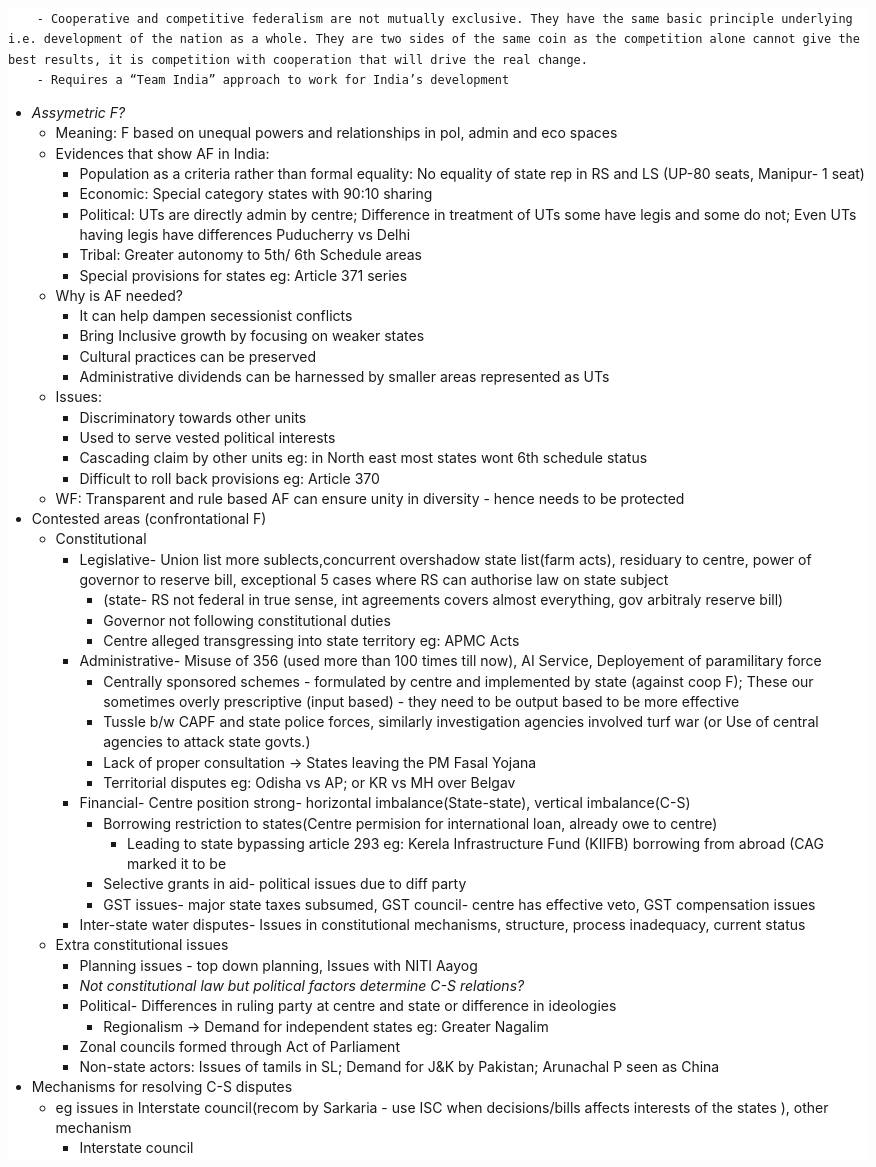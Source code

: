         - Cooperative and competitive federalism are not mutually exclusive. They have the same basic principle underlying i.e. development of the nation as a whole. They are two sides of the same coin as the competition alone cannot give the best results, it is competition with cooperation that will drive the real change.
        - Requires a “Team India” approach to work for India’s development
- _Assymetric F?_
    - Meaning: F based on unequal powers and relationships in pol, admin and eco spaces
    - Evidences that show AF in India:
        - Population as a criteria rather than formal equality: No equality of state rep in RS and LS (UP-80 seats, Manipur- 1 seat)
        - Economic: Special category states with 90:10 sharing
        - Political: UTs are directly admin by centre; Difference in treatment of UTs some have legis and some do not; Even UTs having legis have differences Puducherry vs Delhi
        - Tribal: Greater autonomy to 5th/ 6th Schedule areas
        - Special provisions for states eg: Article 371 series
    - Why is AF needed?
        - It can help dampen secessionist conflicts
        - Bring Inclusive growth by focusing on weaker states
        - Cultural practices can be preserved
        - Administrative dividends can be harnessed by smaller areas represented as UTs
    - Issues:
        - Discriminatory towards other units
        - Used to serve vested political interests
        - Cascading claim by other units eg: in North east most states wont 6th schedule status
        - Difficult to roll back provisions eg: Article 370
    - WF: Transparent and rule based AF can ensure unity in diversity - hence needs to be protected
- Contested areas (confrontational F)
    - Constitutional
        - Legislative- Union list more sublects,concurrent overshadow state list(farm acts), residuary to centre, power of governor to reserve bill, exceptional 5 cases where RS can authorise law on state subject
            - (state- RS not federal in true sense, int agreements covers almost everything, gov arbitraly reserve bill)
            - Governor not following constitutional duties
            - Centre alleged transgressing into state territory eg: APMC Acts
        - Administrative- Misuse of 356 (used more than 100 times till now), AI Service, Deployement of paramilitary force
            - Centrally sponsored schemes - formulated by centre and implemented by state (against coop F); These our sometimes overly prescriptive (input based) - they need to be output based to be more effective
            - Tussle b/w CAPF and state police forces, similarly investigation agencies involved turf war (or Use of central agencies to attack state govts.)
            - Lack of proper consultation → States leaving the PM Fasal Yojana
            - Territorial disputes eg: Odisha vs AP; or KR vs MH over Belgav
        - Financial- Centre position strong- horizontal imbalance(State-state), vertical imbalance(C-S)
            - Borrowing restriction to states(Centre permision for international loan, already owe to centre)
                - Leading to state bypassing article 293 eg: Kerela Infrastructure Fund (KIIFB) borrowing from abroad (CAG marked it to be
            - Selective grants in aid- political issues due to diff party
            - GST issues- major state taxes subsumed, GST council- centre has effective veto, GST compensation issues
        - Inter-state water disputes- Issues in constitutional mechanisms, structure, process inadequacy, current status
    - Extra constitutional issues
        - Planning issues - top down planning, Issues with NITI Aayog
        - _Not constitutional law but political factors determine C-S relations?_
        - Political- Differences in ruling party at centre and state or difference in ideologies
            - Regionalism → Demand for independent states eg: Greater Nagalim
        - Zonal councils formed through Act of Parliament
        - Non-state actors: Issues of tamils in SL; Demand for J&K by Pakistan; Arunachal P seen as China
- Mechanisms for resolving C-S disputes
    - eg issues in Interstate council(recom by Sarkaria - use ISC when decisions/bills affects interests of the states ), other mechanism
        - Interstate council